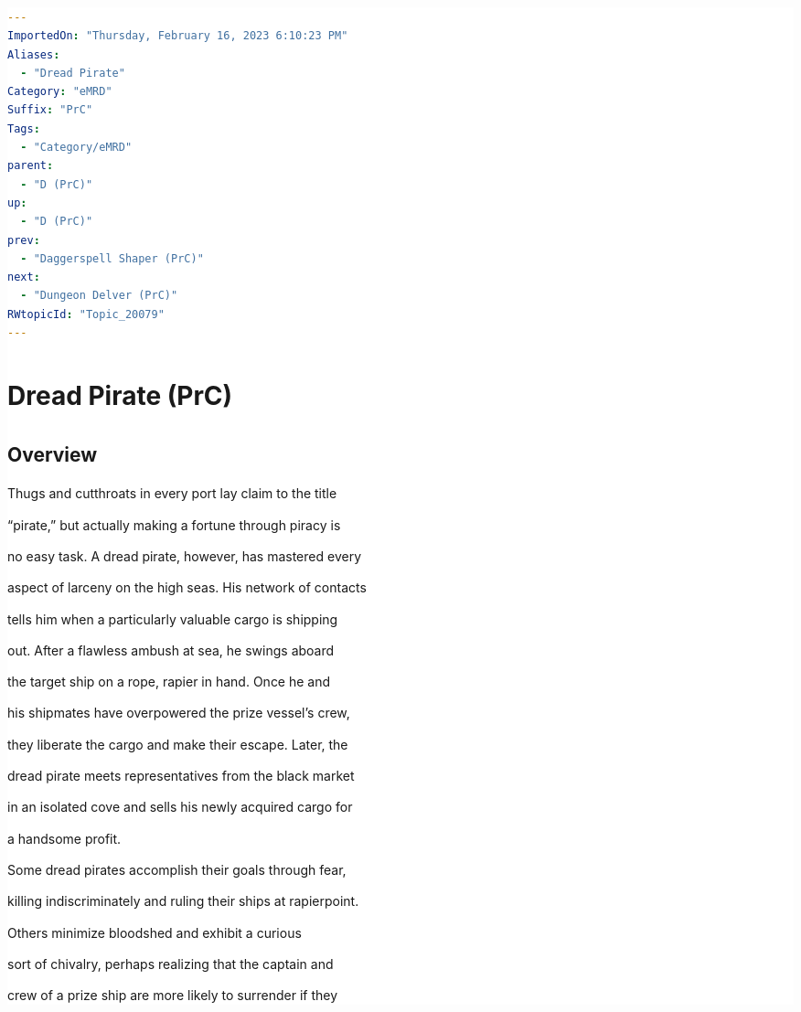 ```yaml
---
ImportedOn: "Thursday, February 16, 2023 6:10:23 PM"
Aliases:
  - "Dread Pirate"
Category: "eMRD"
Suffix: "PrC"
Tags:
  - "Category/eMRD"
parent:
  - "D (PrC)"
up:
  - "D (PrC)"
prev:
  - "Daggerspell Shaper (PrC)"
next:
  - "Dungeon Delver (PrC)"
RWtopicId: "Topic_20079"
---
```

# Dread Pirate (PrC)
## Overview
Thugs and cutthroats in every port lay claim to the title

“pirate,” but actually making a fortune through piracy is

no easy task. A dread pirate, however, has mastered every

aspect of larceny on the high seas. His network of contacts

tells him when a particularly valuable cargo is shipping

out. After a flawless ambush at sea, he swings aboard

the target ship on a rope, rapier in hand. Once he and

his shipmates have overpowered the prize vessel’s crew,

they liberate the cargo and make their escape. Later, the

dread pirate meets representatives from the black market

in an isolated cove and sells his newly acquired cargo for

a handsome profit.

Some dread pirates accomplish their goals through fear,

killing indiscriminately and ruling their ships at rapierpoint.

Others minimize bloodshed and exhibit a curious

sort of chivalry, perhaps realizing that the captain and

crew of a prize ship are more likely to surrender if they
